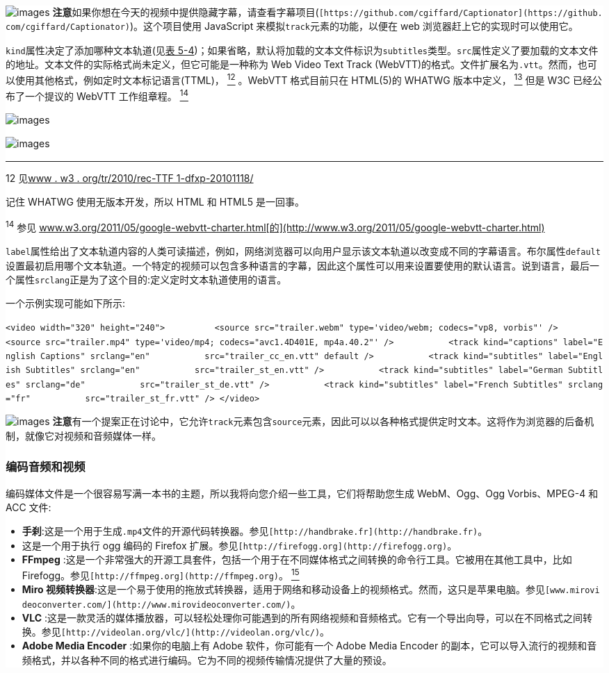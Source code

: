 ![images](images/square.jpg) **注意**如果你想在今天的视频中提供隐藏字幕，请查看字幕项目(`[https://github.com/cgiffard/Captionator](https://github.com/cgiffard/Captionator)`)。这个项目使用 JavaScript 来模拟`track`元素的功能，以便在 web 浏览器赶上它的实现时可以使用它。

`kind`属性决定了添加哪种文本轨道(见[表 5-4](#tab_5_4))；如果省略，默认将加载的文本文件标识为`subtitles`类型。`src`属性定义了要加载的文本文件的地址。文本文件的实际格式尚未定义，但它可能是一种称为 Web Video Text Track (WebVTT)的格式。文件扩展名为`.vtt`。然而，也可以使用其他格式，例如定时文本标记语言(TTML)， [<sup>12</sup>](#CHP-5-FN-12) 。WebVTT 格式目前只在 HTML(5)的 WHATWG 版本中定义， [<sup>13</sup>](#CHP-5-FN-13) 但是 W3C 已经公布了一个提议的 WebVTT 工作组章程。 [<sup>14</sup>](#CHP-5-FN-14)

![images](images/t0504.jpg)

![images](images/t0504a.jpg)

___________

12 见[www . w3 . org/tr/2010/rec-TTF 1-dfxp-20101118/](http://www.w3.org/TR/2010/REC-ttaf1-dfxp-20101118/)

记住 WHATWG 使用无版本开发，所以 HTML 和 HTML5 是一回事。

<sup>14</sup> 参见 www.w3.org/2011/05/google-webvtt-charter.html[的](http://www.w3.org/2011/05/google-webvtt-charter.html)

`label`属性给出了文本轨道内容的人类可读描述，例如，网络浏览器可以向用户显示该文本轨道以改变成不同的字幕语言。布尔属性`default`设置最初启用哪个文本轨道。一个特定的视频可以包含多种语言的字幕，因此这个属性可以用来设置要使用的默认语言。说到语言，最后一个属性`srclang`正是为了这个目的:定义定时文本轨道使用的语言。

一个示例实现可能如下所示:

`<video width="320" height="240">
         <source src="trailer.webm" type='video/webm; codecs="vp8, vorbis"' />
         <source src="trailer.mp4" type='video/mp4; codecs="avc1.4D401E, mp4a.40.2"' />
          <track kind="captions" label="English Captions" srclang="en"
          src="trailer_cc_en.vtt" default />
          <track kind="subtitles" label="English Subtitles" srclang="en"
          src="trailer_st_en.vtt" />
          <track kind="subtitles" label="German Subtitles" srclang="de"
          src="trailer_st_de.vtt" />
          <track kind="subtitles" label="French Subtitles" srclang="fr"
          src="trailer_st_fr.vtt" />
</video>`

![images](images/square.jpg) **注意**有一个提案正在讨论中，它允许`track`元素包含`source`元素，因此可以以各种格式提供定时文本。这将作为浏览器的后备机制，就像它对视频和音频媒体一样。

### 编码音频和视频

编码媒体文件是一个很容易写满一本书的主题，所以我将向您介绍一些工具，它们将帮助您生成 WebM、Ogg、Ogg Vorbis、MPEG-4 和 ACC 文件:

*   **手刹**:这是一个用于生成`.mp4`文件的开源代码转换器。参见`[http://handbrake.fr](http://handbrake.fr)`。
*   这是一个用于执行 ogg 编码的 Firefox 扩展。参见`[http://firefogg.org](http://firefogg.org)`。
*   **FFmpeg** :这是一个非常强大的开源工具套件，包括一个用于在不同媒体格式之间转换的命令行工具。它被用在其他工具中，比如 Firefogg。参见`[http://ffmpeg.org](http://ffmpeg.org)`。 [<sup>15</sup>](#CHP-5-FN-15)
*   **Miro 视频转换器**:这是一个易于使用的拖放式转换器，适用于网络和移动设备上的视频格式。然而，这只是苹果电脑。参见`[www.mirovideoconverter.com/](http://www.mirovideoconverter.com/)`。
*   **VLC** :这是一款灵活的媒体播放器，可以轻松处理你可能遇到的所有网络视频和音频格式。它有一个导出向导，可以在不同格式之间转换。参见`[http://videolan.org/vlc/](http://videolan.org/vlc/)`。
*   **Adobe Media Encoder** :如果你的电脑上有 Adobe 软件，你可能有一个 Adobe Media Encoder 的副本，它可以导入流行的视频和音频格式，并以各种不同的格式进行编码。它为不同的视频传输情况提供了大量的预设。
